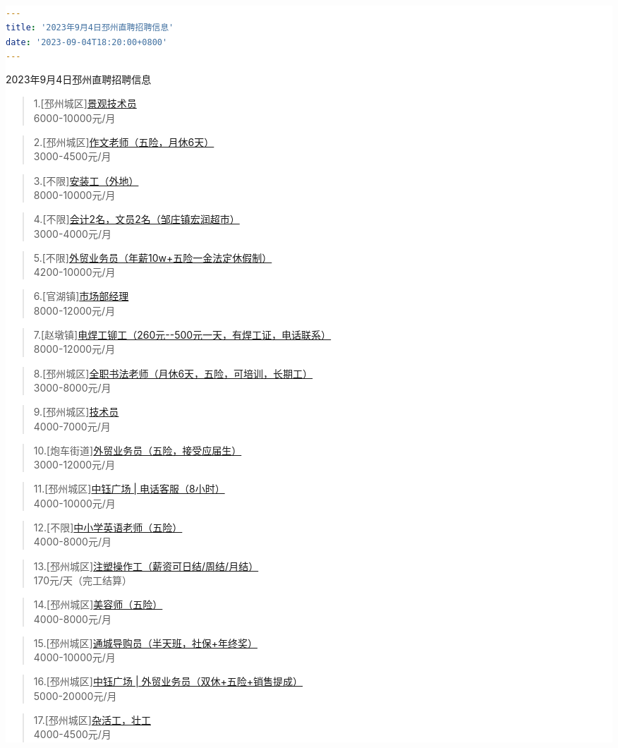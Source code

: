 ```yaml
---
title: '2023年9月4日邳州直聘招聘信息'
date: '2023-09-04T18:20:00+0800'
---
```

2023年9月4日邳州直聘招聘信息

>1.[邳州城区][景观技术员](https://www.pizhouzhipin.com/job/30828)<br>
>6000-10000元/月

>2.[邳州城区][作文老师（五险，月休6天）](https://www.pizhouzhipin.com/job/24219)<br>
>3000-4500元/月

>3.[不限][安装工（外地）](https://www.pizhouzhipin.com/job/30962)<br>
>8000-10000元/月

>4.[不限][会计2名，文员2名（邹庄镇宏润超市）](https://www.pizhouzhipin.com/job/31017)<br>
>3000-4000元/月

>5.[不限][外贸业务员（年薪10w+五险一金法定休假制）](https://www.pizhouzhipin.com/job/30961)<br>
>4200-10000元/月

>6.[官湖镇][市场部经理](https://www.pizhouzhipin.com/job/30243)<br>
>8000-12000元/月

>7.[赵墩镇][电焊工铆工（260元--500元一天，有焊工证，电话联系）](https://www.pizhouzhipin.com/job/22907)<br>
>8000-12000元/月

>8.[邳州城区][全职书法老师（月休6天，五险，可培训，长期工）](https://www.pizhouzhipin.com/job/27722)<br>
>3000-8000元/月

>9.[邳州城区][技术员](https://www.pizhouzhipin.com/job/30511)<br>
>4000-7000元/月

>10.[炮车街道][外贸业务员（五险，接受应届生）](https://www.pizhouzhipin.com/job/30513)<br>
>3000-12000元/月

>11.[邳州城区][中钰广场 | 电话客服（8小时）](https://www.pizhouzhipin.com/job/30660)<br>
>4000-10000元/月

>12.[不限][中小学英语老师（五险）](https://www.pizhouzhipin.com/job/30993)<br>
>4000-8000元/月

>13.[邳州城区][注塑操作工（薪资可日结/周结/月结）](https://www.pizhouzhipin.com/job/30898)<br>
>170元/天（完工结算）

>14.[邳州城区][美容师（五险）](https://www.pizhouzhipin.com/job/30996)<br>
>4000-8000元/月

>15.[邳州城区][通城导购员（半天班，社保+年终奖）](https://www.pizhouzhipin.com/job/29809)<br>
>4000-10000元/月

>16.[邳州城区][中钰广场 | 外贸业务员（双休+五险+销售提成）](https://www.pizhouzhipin.com/job/30079)<br>
>5000-20000元/月

>17.[邳州城区][杂活工，壮工](https://www.pizhouzhipin.com/job/29076)<br>
>4000-4500元/月
